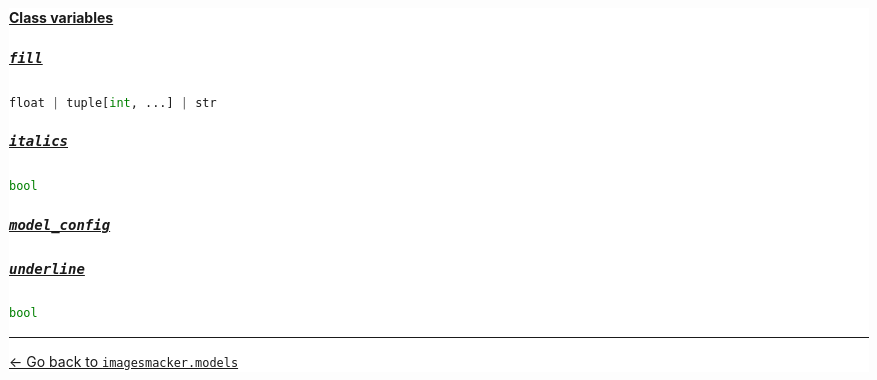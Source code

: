 <h4 id="classes-textstyle-class-variables"><a href="#classes-textstyle-class-variables">Class variables</a></h4>

<h5 id="classes-textstyle-class-variables-fill"><a href="#classes-textstyle-class-variables-fill"><pre>fill</pre></a></h5>

```python
float | tuple[int, ...] | str
```

<h5 id="classes-textstyle-class-variables-italics"><a href="#classes-textstyle-class-variables-italics"><pre>italics</pre></a></h5>

```python
bool
```

<h5 id="classes-textstyle-class-variables-model_config"><a href="#classes-textstyle-class-variables-model_config"><pre>model_config</pre></a></h5>

<h5 id="classes-textstyle-class-variables-underline"><a href="#classes-textstyle-class-variables-underline"><pre>underline</pre></a></h5>

```python
bool
```

---

[← Go back to `imagesmacker.models`](./index.md)